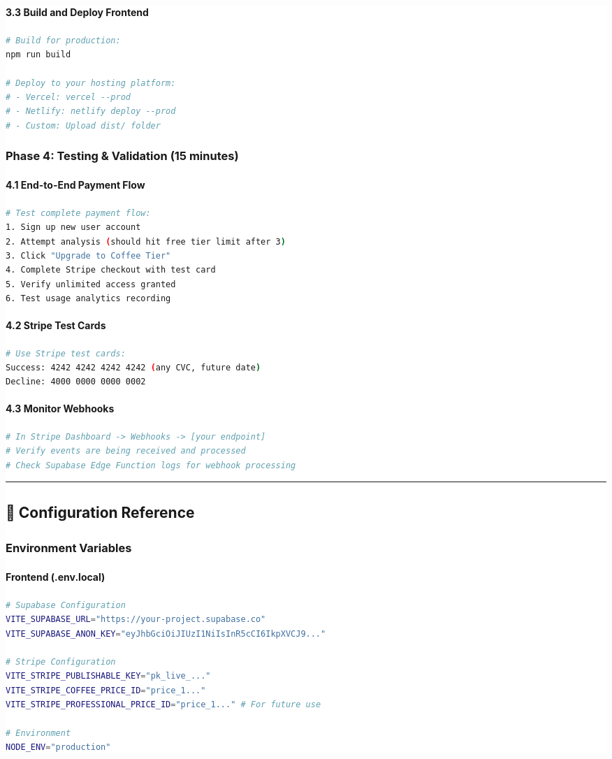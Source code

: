 #### **3.3 Build and Deploy Frontend**
```bash
# Build for production:
npm run build

# Deploy to your hosting platform:
# - Vercel: vercel --prod
# - Netlify: netlify deploy --prod
# - Custom: Upload dist/ folder
```

### **Phase 4: Testing & Validation (15 minutes)**

#### **4.1 End-to-End Payment Flow**
```bash
# Test complete payment flow:
1. Sign up new user account
2. Attempt analysis (should hit free tier limit after 3)
3. Click "Upgrade to Coffee Tier"
4. Complete Stripe checkout with test card
5. Verify unlimited access granted
6. Test usage analytics recording
```

#### **4.2 Stripe Test Cards**
```bash
# Use Stripe test cards:
Success: 4242 4242 4242 4242 (any CVC, future date)
Decline: 4000 0000 0000 0002
```

#### **4.3 Monitor Webhooks**
```bash
# In Stripe Dashboard -> Webhooks -> [your endpoint]
# Verify events are being received and processed
# Check Supabase Edge Function logs for webhook processing
```

---

## 🔧 Configuration Reference

### **Environment Variables**

#### **Frontend (.env.local)**
```bash
# Supabase Configuration
VITE_SUPABASE_URL="https://your-project.supabase.co"
VITE_SUPABASE_ANON_KEY="eyJhbGciOiJIUzI1NiIsInR5cCI6IkpXVCJ9..."

# Stripe Configuration
VITE_STRIPE_PUBLISHABLE_KEY="pk_live_..."
VITE_STRIPE_COFFEE_PRICE_ID="price_1..."
VITE_STRIPE_PROFESSIONAL_PRICE_ID="price_1..." # For future use

# Environment
NODE_ENV="production"
```

